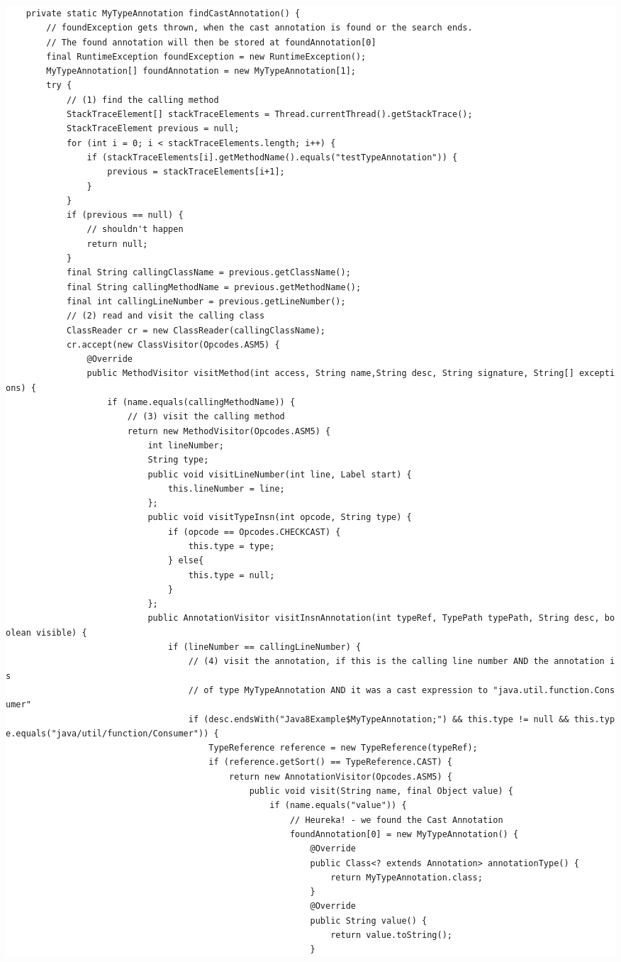     	private static MyTypeAnnotation findCastAnnotation() {
    		// foundException gets thrown, when the cast annotation is found or the search ends.
    		// The found annotation will then be stored at foundAnnotation[0]
    		final RuntimeException foundException = new RuntimeException();
    		MyTypeAnnotation[] foundAnnotation = new MyTypeAnnotation[1];
    		try {
    			// (1) find the calling method
    			StackTraceElement[] stackTraceElements = Thread.currentThread().getStackTrace();
    			StackTraceElement previous = null;
    			for (int i = 0; i < stackTraceElements.length; i++) {
    				if (stackTraceElements[i].getMethodName().equals("testTypeAnnotation")) {
    					previous = stackTraceElements[i+1];
    				}
    			}
    			if (previous == null) {
    				// shouldn't happen
    				return null;
    			}
    			final String callingClassName = previous.getClassName();
    			final String callingMethodName = previous.getMethodName();
    			final int callingLineNumber = previous.getLineNumber();
    			// (2) read and visit the calling class
    			ClassReader cr = new ClassReader(callingClassName);
    			cr.accept(new ClassVisitor(Opcodes.ASM5) {
    				@Override
    				public MethodVisitor visitMethod(int access, String name,String desc, String signature, String[] exceptions) {
    					if (name.equals(callingMethodName)) {
    						// (3) visit the calling method
    						return new MethodVisitor(Opcodes.ASM5) {
    							int lineNumber;
    							String type;
    							public void visitLineNumber(int line, Label start) {
    								this.lineNumber = line;
    							};
    							public void visitTypeInsn(int opcode, String type) {
    								if (opcode == Opcodes.CHECKCAST) {
    									this.type = type;
    								} else{
    									this.type = null;
    								}
    							};
    							public AnnotationVisitor visitInsnAnnotation(int typeRef, TypePath typePath, String desc, boolean visible) {
    								if (lineNumber == callingLineNumber) {
    									// (4) visit the annotation, if this is the calling line number AND the annotation is 
    									// of type MyTypeAnnotation AND it was a cast expression to "java.util.function.Consumer"
    									if (desc.endsWith("Java8Example$MyTypeAnnotation;") && this.type != null && this.type.equals("java/util/function/Consumer")) {
    										TypeReference reference = new TypeReference(typeRef);
    										if (reference.getSort() == TypeReference.CAST) {
    											return new AnnotationVisitor(Opcodes.ASM5) {
    												public void visit(String name, final Object value) {
    													if (name.equals("value")) {
    														// Heureka! - we found the Cast Annotation
    														foundAnnotation[0] = new MyTypeAnnotation() {
    															@Override
    															public Class<? extends Annotation> annotationType() {
    																return MyTypeAnnotation.class;
    															}
    															@Override
    															public String value() {
    																return value.toString();
    															}

[1]: http://download.oracle.com/otndocs/jcp/java_se-8-fr-eval-spec/index.html
[2]: http://docs.oracle.com/javase/specs/jvms/se5.0/html/ClassFile.doc.html
[3]: http://asm.ow2.org/
[4]: https://bugs.openjdk.java.net/browse/JDK-8027181
[5]: https://bugs.eclipse.org/bugs/show_bug.cgi?id=430571
[6]: http://asm.ow2.org/
